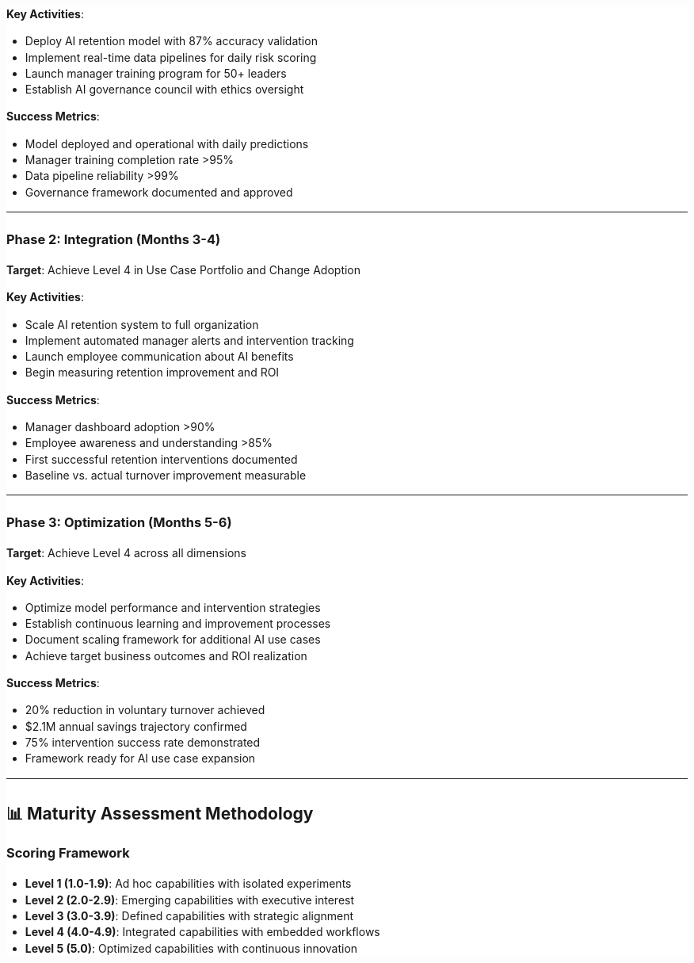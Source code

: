 **Key Activities**:
- Deploy AI retention model with 87% accuracy validation
- Implement real-time data pipelines for daily risk scoring
- Launch manager training program for 50+ leaders
- Establish AI governance council with ethics oversight

**Success Metrics**:
- Model deployed and operational with daily predictions
- Manager training completion rate >95%
- Data pipeline reliability >99%
- Governance framework documented and approved

---

### **Phase 2: Integration (Months 3-4)**
**Target**: Achieve Level 4 in Use Case Portfolio and Change Adoption

**Key Activities**:
- Scale AI retention system to full organization
- Implement automated manager alerts and intervention tracking
- Launch employee communication about AI benefits
- Begin measuring retention improvement and ROI

**Success Metrics**:
- Manager dashboard adoption >90%
- Employee awareness and understanding >85%
- First successful retention interventions documented
- Baseline vs. actual turnover improvement measurable

---

### **Phase 3: Optimization (Months 5-6)**
**Target**: Achieve Level 4 across all dimensions

**Key Activities**:
- Optimize model performance and intervention strategies
- Establish continuous learning and improvement processes
- Document scaling framework for additional AI use cases
- Achieve target business outcomes and ROI realization

**Success Metrics**:
- 20% reduction in voluntary turnover achieved
- $2.1M annual savings trajectory confirmed
- 75% intervention success rate demonstrated
- Framework ready for AI use case expansion

---

## 📊 Maturity Assessment Methodology

### **Scoring Framework**
- **Level 1 (1.0-1.9)**: Ad hoc capabilities with isolated experiments
- **Level 2 (2.0-2.9)**: Emerging capabilities with executive interest
- **Level 3 (3.0-3.9)**: Defined capabilities with strategic alignment
- **Level 4 (4.0-4.9)**: Integrated capabilities with embedded workflows
- **Level 5 (5.0)**: Optimized capabilities with continuous innovation
